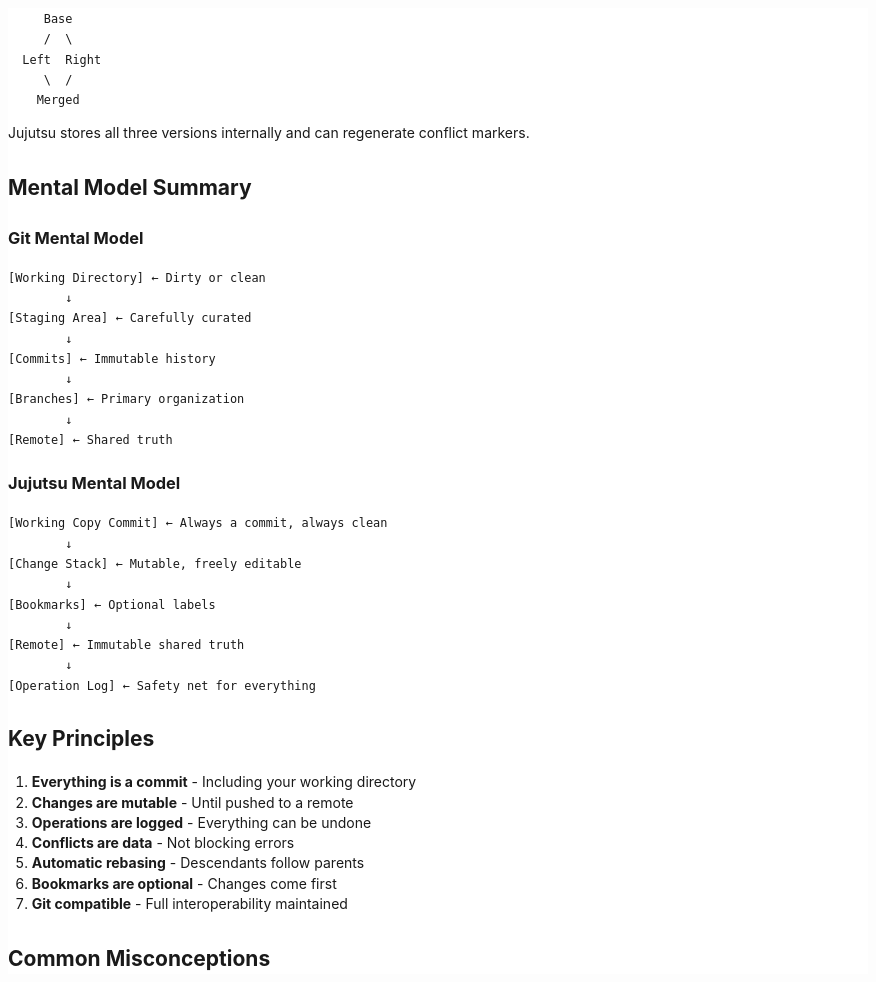 ```
     Base
     /  \
  Left  Right
     \  /
    Merged
```

Jujutsu stores all three versions internally and can regenerate conflict markers.

## Mental Model Summary

### Git Mental Model

```
[Working Directory] ← Dirty or clean
        ↓
[Staging Area] ← Carefully curated
        ↓
[Commits] ← Immutable history
        ↓
[Branches] ← Primary organization
        ↓
[Remote] ← Shared truth
```

### Jujutsu Mental Model

```
[Working Copy Commit] ← Always a commit, always clean
        ↓
[Change Stack] ← Mutable, freely editable
        ↓
[Bookmarks] ← Optional labels
        ↓
[Remote] ← Immutable shared truth
        ↓
[Operation Log] ← Safety net for everything
```

## Key Principles

1. **Everything is a commit** - Including your working directory
2. **Changes are mutable** - Until pushed to a remote
3. **Operations are logged** - Everything can be undone
4. **Conflicts are data** - Not blocking errors
5. **Automatic rebasing** - Descendants follow parents
6. **Bookmarks are optional** - Changes come first
7. **Git compatible** - Full interoperability maintained

## Common Misconceptions
